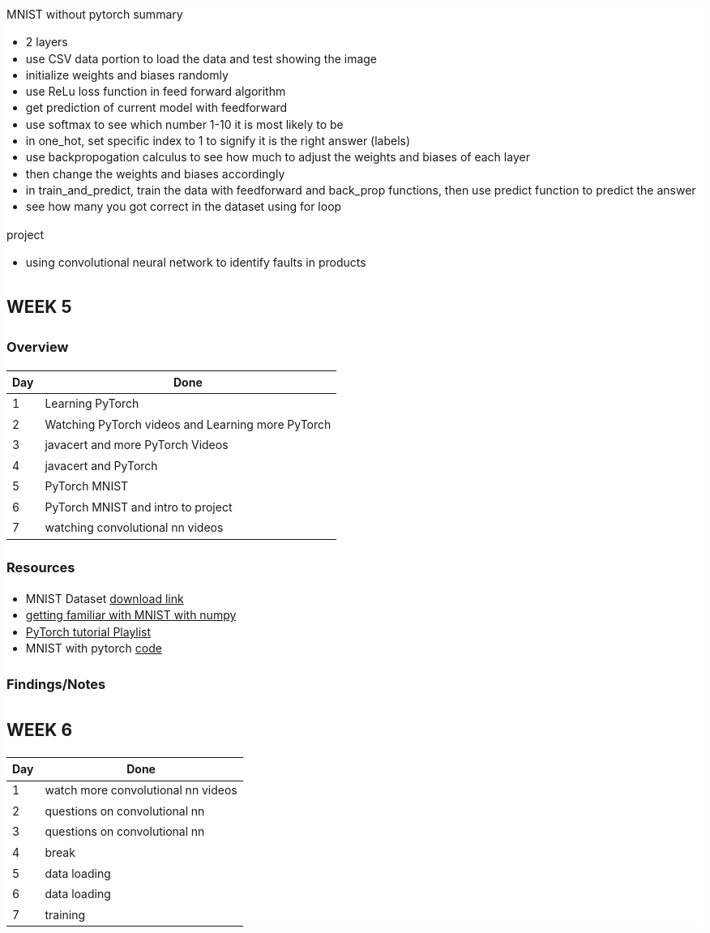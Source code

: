 MNIST without pytorch summary
* 2 layers 
* use CSV data portion to load the data and test showing the image
* initialize weights and biases randomly 
* use ReLu loss function in feed forward algorithm 
* get prediction of current model with feedforward
* use softmax to see which number 1-10 it is most likely to be 
* in one_hot, set specific index to 1 to signify it is the right answer (labels)
* use backpropogation calculus to see how much to adjust the weights and biases of each layer
* then change the weights and biases accordingly 
* in train_and_predict, train the data with feedforward and back_prop functions, then use predict function to predict the answer
* see how many you got correct in the dataset using for loop

project 
* using convolutional neural network to identify faults in products 

## WEEK 5
### Overview 
| Day | Done |
|---|---|
|1 | Learning PyTorch|
|2 | Watching PyTorch videos and Learning more PyTorch|
|3 | javacert and more PyTorch Videos|
|4 | javacert and PyTorch|
|5 | PyTorch MNIST|
|6 | PyTorch MNIST and intro to project|
|7 | watching convolutional nn videos |

### Resources
* MNIST Dataset [download link](https://www.kaggle.com/oddrationale/mnist-in-csv)
* [getting familiar with MNIST with numpy](./Week%204%20and%205/MNIST.md)
* [PyTorch tutorial Playlist](https://www.youtube.com/playlist?list=PLqnslRFeH2UrcDBWF5mfPGpqQDSta6VK4)
* MNIST with pytorch [code](./Week%204%20and%205/NeuralNetwork/mnist_with_torch.py) 

### Findings/Notes 

## WEEK 6
| Day | Done |
|---|---|
|1 | watch more convolutional nn videos|
|2 | questions on convolutional nn|
|3 | questions on convolutional nn|
|4 | break |
|5 | data loading |
|6 | data loading |
|7 | training |

